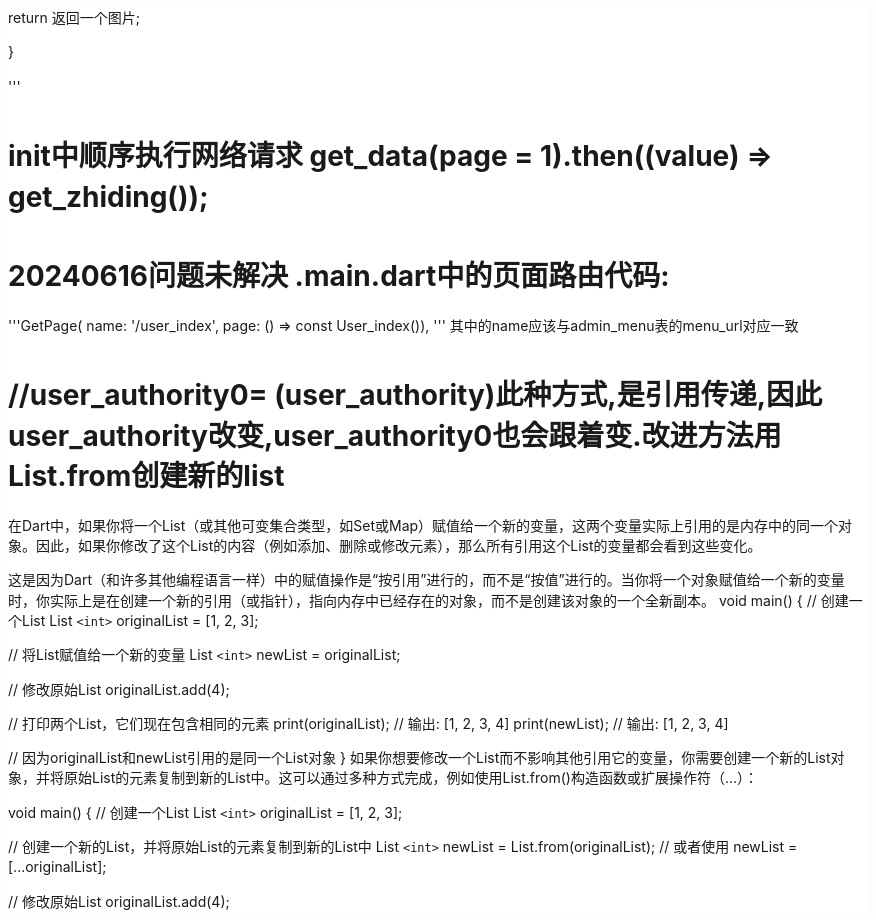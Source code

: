 return 返回一个图片;

}

 '''

# init中顺序执行网络请求 get_data(page = 1).then((value) =>  get_zhiding());

# 20240616问题未解决 .main.dart中的页面路由代码:

 '''GetPage(
              name: '/user_index',
    page: () =>
                  const User_index()),
  '''
其中的name应该与admin_menu表的menu_url对应一致

# //user_authority0= (user_authority)此种方式,是引用传递,因此user_authority改变,user_authority0也会跟着变.改进方法用 List.from创建新的list

在Dart中，如果你将一个List（或其他可变集合类型，如Set或Map）赋值给一个新的变量，这两个变量实际上引用的是内存中的同一个对象。因此，如果你修改了这个List的内容（例如添加、删除或修改元素），那么所有引用这个List的变量都会看到这些变化。

  这是因为Dart（和许多其他编程语言一样）中的赋值操作是“按引用”进行的，而不是“按值”进行的。当你将一个对象赋值给一个新的变量时，你实际上是在创建一个新的引用（或指针），指向内存中已经存在的对象，而不是创建该对象的一个全新副本。
void main() {
  // 创建一个List
  List `<int>` originalList = [1, 2, 3];

  // 将List赋值给一个新的变量
  List `<int>` newList = originalList;

  // 修改原始List
  originalList.add(4);

  // 打印两个List，它们现在包含相同的元素
  print(originalList); // 输出: [1, 2, 3, 4]
  print(newList);     // 输出: [1, 2, 3, 4]

  // 因为originalList和newList引用的是同一个List对象
}
如果你想要修改一个List而不影响其他引用它的变量，你需要创建一个新的List对象，并将原始List的元素复制到新的List中。这可以通过多种方式完成，例如使用List.from()构造函数或扩展操作符（...）：

void main() {
  // 创建一个List
  List `<int>` originalList = [1, 2, 3];

  // 创建一个新的List，并将原始List的元素复制到新的List中
  List `<int>` newList = List.from(originalList); // 或者使用 newList = [...originalList];

  // 修改原始List
  originalList.add(4);
